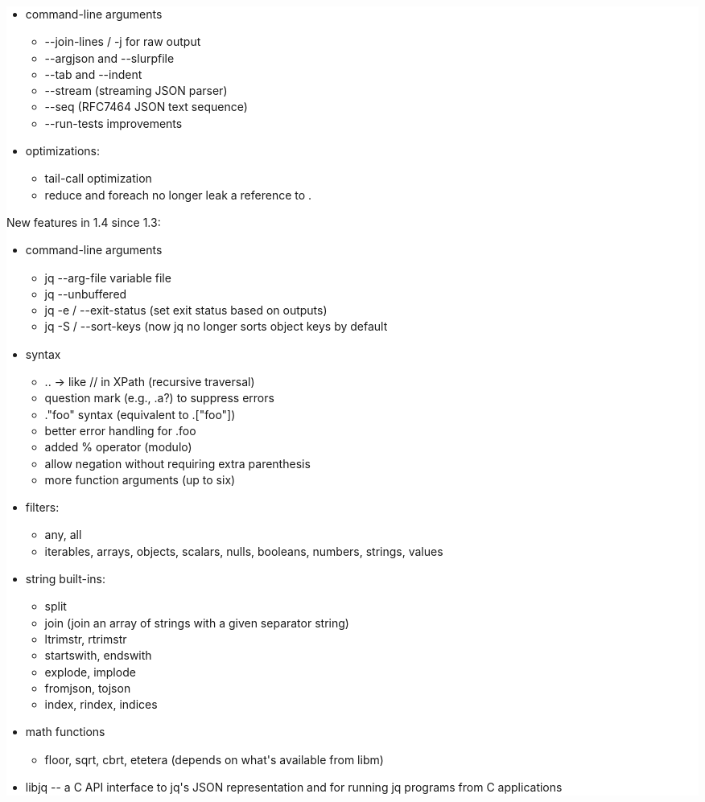  - command-line arguments

    - --join-lines / -j for raw output
    - --argjson and --slurpfile
    - --tab and --indent
    - --stream (streaming JSON parser)
    - --seq (RFC7464 JSON text sequence)
    - --run-tests improvements

 - optimizations:

    - tail-call optimization
    - reduce and foreach no longer leak a reference to .

New features in 1.4 since 1.3:

 - command-line arguments

    - jq --arg-file variable file
    - jq --unbuffered
    - jq -e / --exit-status (set exit status based on outputs)
    - jq -S / --sort-keys (now jq no longer sorts object keys by
      default

 - syntax

    - .. -> like // in XPath (recursive traversal)
    - question mark (e.g., .a?) to suppress errors
    - ."foo" syntax (equivalent to .["foo"])
    - better error handling for .foo
    - added % operator (modulo)
    - allow negation without requiring extra parenthesis
    - more function arguments (up to six)

 - filters:

    - any, all
    - iterables, arrays, objects, scalars, nulls, booleans, numbers,
      strings, values

 - string built-ins:

    - split
    - join (join an array of strings with a given separator string)
    - ltrimstr, rtrimstr
    - startswith, endswith
    - explode, implode
    - fromjson, tojson
    - index, rindex, indices

 - math functions

    - floor, sqrt, cbrt, etetera (depends on what's available from libm)

 - libjq -- a C API interface to jq's JSON representation and for
   running jq programs from C applications

